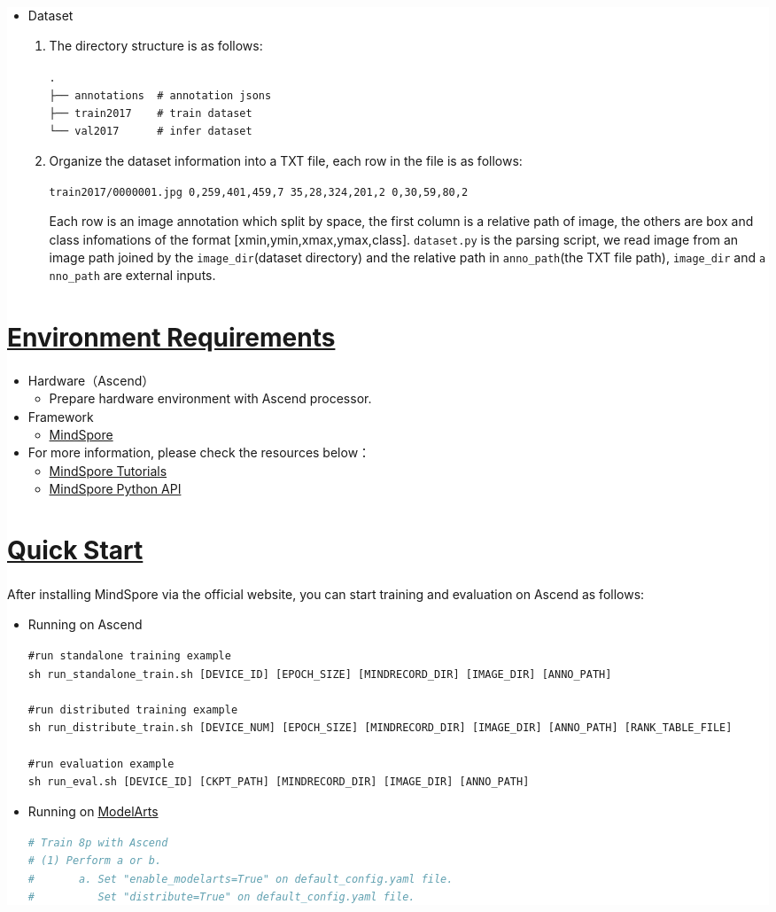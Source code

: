 - Dataset

    1. The directory structure is as follows:

        ```
        .
        ├── annotations  # annotation jsons
        ├── train2017    # train dataset
        └── val2017      # infer dataset
        ```

    2. Organize the dataset information into a TXT file, each row in the file is as follows:

        ```
        train2017/0000001.jpg 0,259,401,459,7 35,28,324,201,2 0,30,59,80,2
        ```

        Each row is an image annotation which split by space, the first column is a relative path of image, the others are box and class infomations of the format [xmin,ymin,xmax,ymax,class]. `dataset.py` is the parsing script, we read image from an image path joined by the `image_dir`(dataset directory) and the relative path in `anno_path`(the TXT file path), `image_dir` and `anno_path` are external inputs.

# [Environment Requirements](#contents)

- Hardware（Ascend）
    - Prepare hardware environment with Ascend processor.
- Framework
  - [MindSpore](https://www.mindspore.cn/install/en)
- For more information, please check the resources below：
  - [MindSpore Tutorials](https://www.mindspore.cn/tutorials/en/master/index.html)
  - [MindSpore Python API](https://www.mindspore.cn/docs/api/en/master/index.html)

# [Quick Start](#contents)

After installing MindSpore via the official website, you can start training and evaluation on Ascend as follows:

- Running on Ascend

    ```shell script
    #run standalone training example
    sh run_standalone_train.sh [DEVICE_ID] [EPOCH_SIZE] [MINDRECORD_DIR] [IMAGE_DIR] [ANNO_PATH]

    #run distributed training example
    sh run_distribute_train.sh [DEVICE_NUM] [EPOCH_SIZE] [MINDRECORD_DIR] [IMAGE_DIR] [ANNO_PATH] [RANK_TABLE_FILE]

    #run evaluation example
    sh run_eval.sh [DEVICE_ID] [CKPT_PATH] [MINDRECORD_DIR] [IMAGE_DIR] [ANNO_PATH]
    ```

- Running on [ModelArts](https://support.huaweicloud.com/modelarts/)

    ```bash
    # Train 8p with Ascend
    # (1) Perform a or b.
    #       a. Set "enable_modelarts=True" on default_config.yaml file.
    #          Set "distribute=True" on default_config.yaml file.